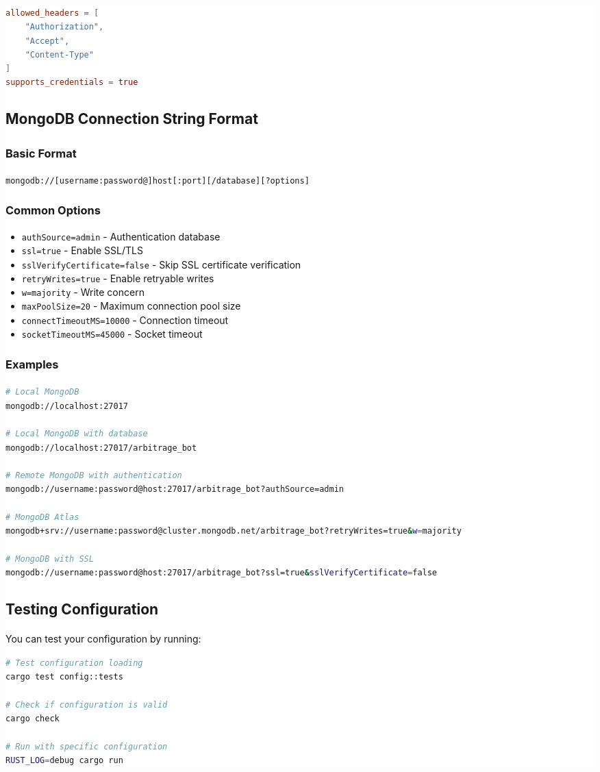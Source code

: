 ```toml
allowed_headers = [
    "Authorization",
    "Accept",
    "Content-Type"
]
supports_credentials = true
```

## MongoDB Connection String Format

### Basic Format

```
mongodb://[username:password@]host[:port][/database][?options]
```

### Common Options

-   `authSource=admin` - Authentication database
-   `ssl=true` - Enable SSL/TLS
-   `sslVerifyCertificate=false` - Skip SSL certificate verification
-   `retryWrites=true` - Enable retryable writes
-   `w=majority` - Write concern
-   `maxPoolSize=20` - Maximum connection pool size
-   `connectTimeoutMS=10000` - Connection timeout
-   `socketTimeoutMS=45000` - Socket timeout

### Examples

```bash
# Local MongoDB
mongodb://localhost:27017

# Local MongoDB with database
mongodb://localhost:27017/arbitrage_bot

# Remote MongoDB with authentication
mongodb://username:password@host:27017/arbitrage_bot?authSource=admin

# MongoDB Atlas
mongodb+srv://username:password@cluster.mongodb.net/arbitrage_bot?retryWrites=true&w=majority

# MongoDB with SSL
mongodb://username:password@host:27017/arbitrage_bot?ssl=true&sslVerifyCertificate=false
```

## Testing Configuration

You can test your configuration by running:

```bash
# Test configuration loading
cargo test config::tests

# Check if configuration is valid
cargo check

# Run with specific configuration
RUST_LOG=debug cargo run
```
